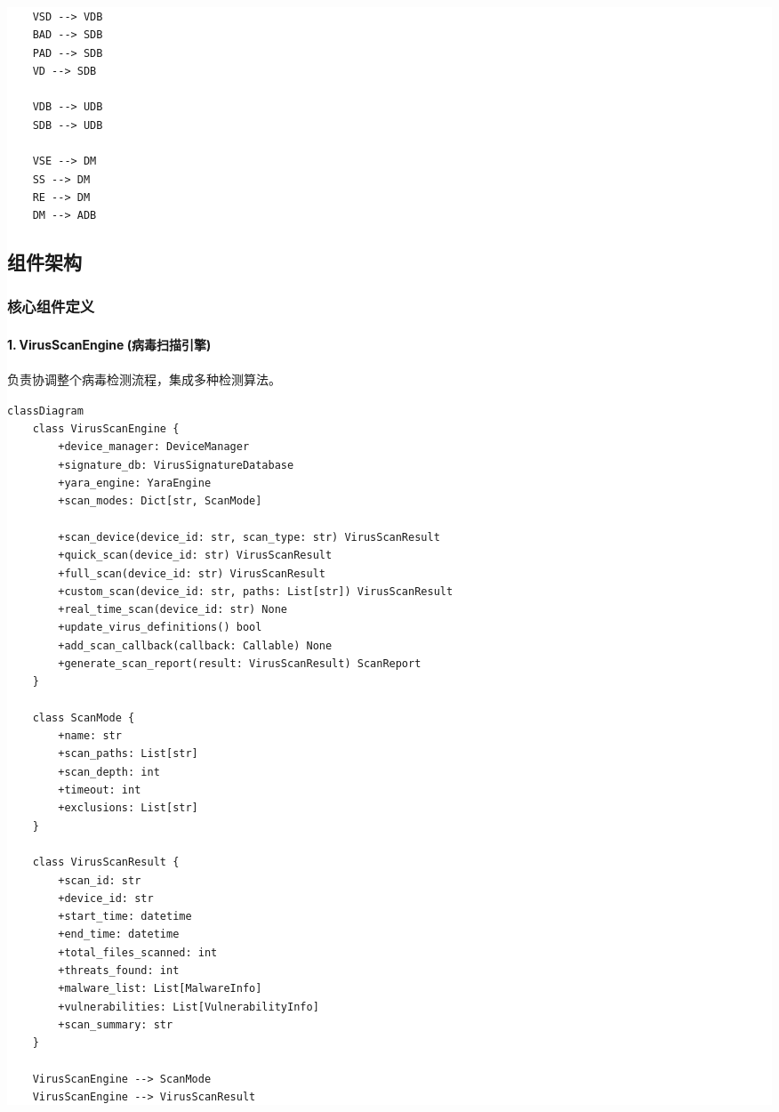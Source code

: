 ```mermaid
    VSD --> VDB
    BAD --> SDB
    PAD --> SDB
    VD --> SDB
    
    VDB --> UDB
    SDB --> UDB
    
    VSE --> DM
    SS --> DM
    RE --> DM
    DM --> ADB
```

## 组件架构

### 核心组件定义

#### 1. VirusScanEngine (病毒扫描引擎)
负责协调整个病毒检测流程，集成多种检测算法。

```mermaid
classDiagram
    class VirusScanEngine {
        +device_manager: DeviceManager
        +signature_db: VirusSignatureDatabase
        +yara_engine: YaraEngine
        +scan_modes: Dict[str, ScanMode]
        
        +scan_device(device_id: str, scan_type: str) VirusScanResult
        +quick_scan(device_id: str) VirusScanResult
        +full_scan(device_id: str) VirusScanResult
        +custom_scan(device_id: str, paths: List[str]) VirusScanResult
        +real_time_scan(device_id: str) None
        +update_virus_definitions() bool
        +add_scan_callback(callback: Callable) None
        +generate_scan_report(result: VirusScanResult) ScanReport
    }
    
    class ScanMode {
        +name: str
        +scan_paths: List[str]
        +scan_depth: int
        +timeout: int
        +exclusions: List[str]
    }
    
    class VirusScanResult {
        +scan_id: str
        +device_id: str
        +start_time: datetime
        +end_time: datetime
        +total_files_scanned: int
        +threats_found: int
        +malware_list: List[MalwareInfo]
        +vulnerabilities: List[VulnerabilityInfo]
        +scan_summary: str
    }
    
    VirusScanEngine --> ScanMode
    VirusScanEngine --> VirusScanResult
```
